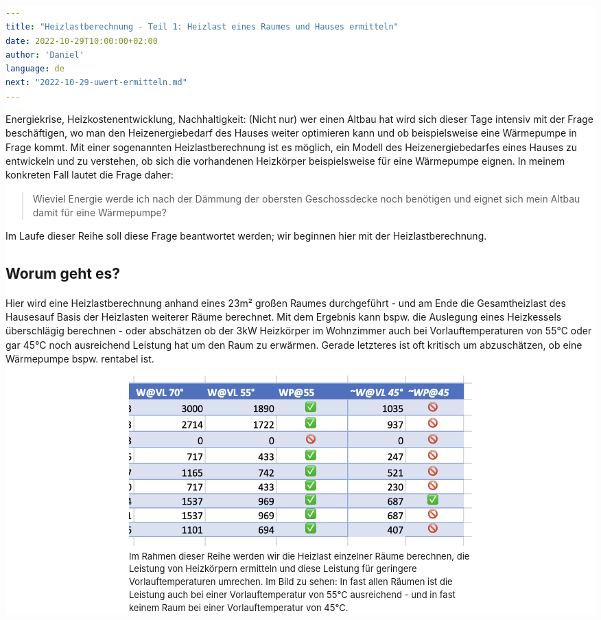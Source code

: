 ```yaml
---
title: "Heizlastberechnung - Teil 1: Heizlast eines Raumes und Hauses ermitteln"
date: 2022-10-29T10:00:00+02:00
author: 'Daniel'
language: de
next: "2022-10-29-uwert-ermitteln.md"
---
```

Energiekrise, Heizkostenentwicklung, Nachhaltigkeit: (Nicht nur) wer einen Altbau hat wird sich dieser Tage intensiv mit der Frage beschäftigen, wo man den Heizenergiebedarf des Hauses weiter optimieren kann und ob beispielsweise eine Wärmepumpe in Frage kommt. Mit einer sogenannten Heizlastberechnung ist es möglich, ein Modell des Heizenergiebedarfes eines Hauses zu entwickeln und zu verstehen, ob sich die vorhandenen Heizkörper beispielsweise für eine Wärmepumpe eignen. In meinem konkreten Fall lautet die Frage daher:

> Wieviel Energie werde ich nach der Dämmung der obersten Geschossdecke noch benötigen und eignet sich mein Altbau damit für eine Wärmepumpe?

Im Laufe dieser Reihe soll diese Frage beantwortet werden; wir beginnen hier mit der Heizlastberechnung.

## Worum geht es?
Hier wird eine Heizlastberechnung anhand eines 23m² großen Raumes durchgeführt - und am Ende die Gesamtheizlast des Hausesauf Basis der Heizlasten weiterer Räume berechnet. Mit dem Ergebnis kann bspw. die Auslegung eines Heizkessels überschlägig berechnen - oder abschätzen ob der 3kW Heizkörper im Wohnzimmer auch bei Vorlauftemperaturen von 55°C oder gar 45°C noch ausreichend Leistung hat um den Raum zu erwärmen. Gerade letzteres ist oft kritisch um abzuschätzen, ob eine Wärmepumpe bspw. rentabel ist. 

<figure style="width:500px;margin:auto">
  <img src="/images/heizlast/heizung-vorlauf-prognose.png" style="">
  <figcaption style="font-size:small;">
Im Rahmen dieser Reihe werden wir die Heizlast einzelner Räume berechnen, die Leistung von Heizkörpern ermitteln und diese Leistung 
für geringere Vorlauftemperaturen umrechen. Im Bild zu sehen: In fast allen Räumen ist die Leistung auch bei einer Vorlauftemperatur von 55°C 
ausreichend - und in fast keinem Raum bei einer Vorlauftemperatur von 45°C.
</figcaption>
</figure>
